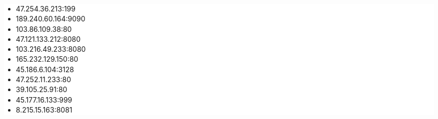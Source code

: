  - 47.254.36.213:199
 - 189.240.60.164:9090
 - 103.86.109.38:80
 - 47.121.133.212:8080
 - 103.216.49.233:8080
 - 165.232.129.150:80
 - 45.186.6.104:3128
 - 47.252.11.233:80
 - 39.105.25.91:80
 - 45.177.16.133:999
 - 8.215.15.163:8081
